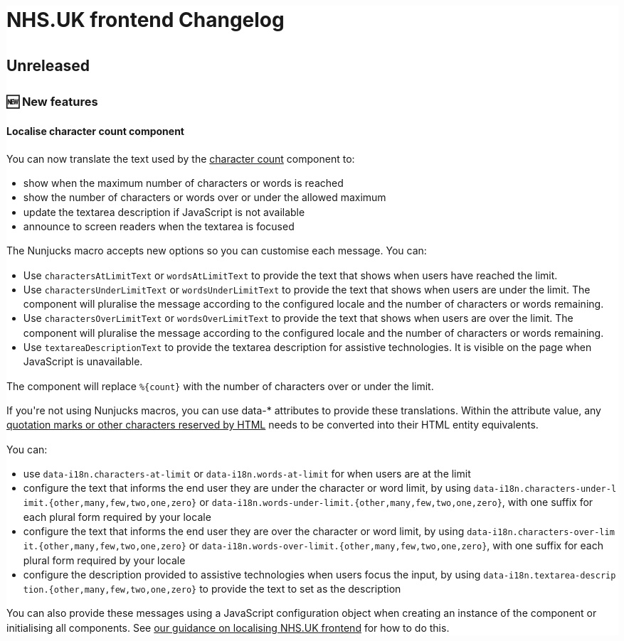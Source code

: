 # NHS.UK frontend Changelog

## Unreleased

### :new: **New features**

#### Localise character count component

You can now translate the text used by the [character count](https://service-manual.nhs.uk/design-system/components/character-count) component to:

- show when the maximum number of characters or words is reached
- show the number of characters or words over or under the allowed maximum
- update the textarea description if JavaScript is not available
- announce to screen readers when the textarea is focused

The Nunjucks macro accepts new options so you can customise each message. You can:

- Use `charactersAtLimitText` or `wordsAtLimitText` to provide the text that shows when users have reached the limit.
- Use `charactersUnderLimitText` or `wordsUnderLimitText` to provide the text that shows when users are under the limit. The component will pluralise the message according to the configured locale and the number of characters or words remaining.
- Use `charactersOverLimitText` or `wordsOverLimitText` to provide the text that shows when users are over the limit. The component will pluralise the message according to the configured locale and the number of characters or words remaining.
- Use `textareaDescriptionText` to provide the textarea description for assistive technologies. It is visible on the page when JavaScript is unavailable.

The component will replace `%{count}` with the number of characters over or under the limit.

If you're not using Nunjucks macros, you can use data-\* attributes to provide these translations. Within the attribute value, any [quotation marks or other characters reserved by HTML](https://developer.mozilla.org/en-US/docs/Glossary/Character_reference) needs to be converted into their HTML entity equivalents.

You can:

- use `data-i18n.characters-at-limit` or `data-i18n.words-at-limit` for when users are at the limit
- configure the text that informs the end user they are under the character or word limit, by using `data-i18n.characters-under-limit.{other,many,few,two,one,zero}` or `data-i18n.words-under-limit.{other,many,few,two,one,zero}`, with one suffix for each plural form required by your locale
- configure the text that informs the end user they are over the character or word limit, by using `data-i18n.characters-over-limit.{other,many,few,two,one,zero}` or `data-i18n.words-over-limit.{other,many,few,two,one,zero}`, with one suffix for each plural form required by your locale
- configure the description provided to assistive technologies when users focus the input, by using `data-i18n.textarea-description.{other,many,few,two,one,zero}` to provide the text to set as the description

You can also provide these messages using a JavaScript configuration object when creating an instance of the component or initialising all components. See [our guidance on localising NHS.UK frontend](/docs/configuration/localisation.md) for how to do this.
